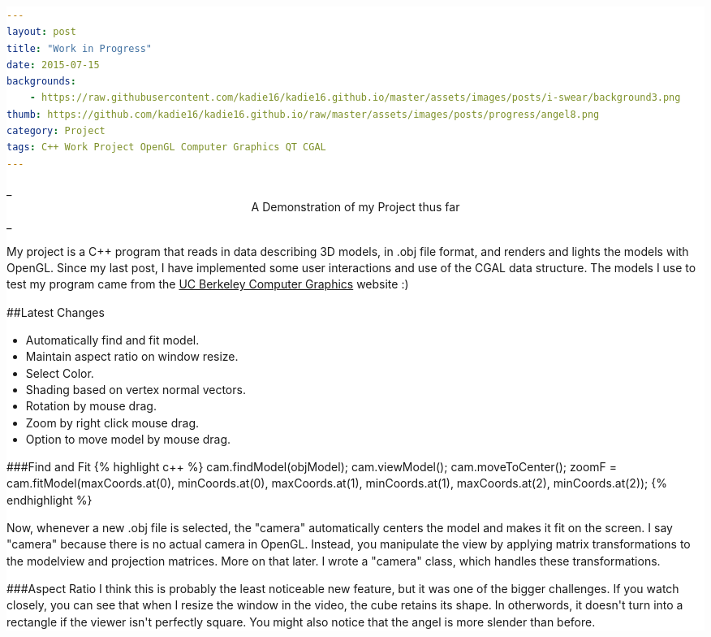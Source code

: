 ```yaml
---
layout: post
title: "Work in Progress"
date: 2015-07-15
backgrounds: 
    - https://raw.githubusercontent.com/kadie16/kadie16.github.io/master/assets/images/posts/i-swear/background3.png  
thumb: https://github.com/kadie16/kadie16.github.io/raw/master/assets/images/posts/progress/angel8.png
category: Project
tags: C++ Work Project OpenGL Computer Graphics QT CGAL
---
```




<center><iframe width="604.8" height="453.6" src="https://www.youtube.com/embed/cjPib3gQU-k" frameborder="0" allowfullscreen></iframe></center> _<center>A Demonstration of my Project thus far</center>_

My project is a C++ program that reads in data describing 3D models, in .obj file format, and renders and lights the models with OpenGL. Since my last post, I have implemented some user interactions and use of the CGAL data structure. The models I use to test my program came from the [UC Berkeley Computer Graphics](http://graphics.berkeley.edu) website :)

##Latest Changes
- Automatically find and fit model.  
- Maintain aspect ratio on window resize. 
- Select Color.
- Shading based on vertex normal vectors. 
- Rotation by mouse drag. 
- Zoom by right click mouse drag. 
- Option to move model by mouse drag. 


###Find and Fit 
{% highlight c++ %}
cam.findModel(objModel);
cam.viewModel();
cam.moveToCenter();
zoomF = cam.fitModel(maxCoords.at(0), minCoords.at(0),
                     maxCoords.at(1), minCoords.at(1),
                     maxCoords.at(2), minCoords.at(2));
{% endhighlight %}

Now, whenever a new .obj file is selected, the "camera" automatically centers the model and makes it fit on the screen. I say "camera" because there is no actual camera in OpenGL. Instead, you manipulate the view by applying matrix transformations to the modelview and projection matrices. More on that later. I wrote a "camera" class, which handles these transformations. 

###Aspect Ratio 
I think this is probably the least noticeable new feature, but it was one of the bigger challenges. If you watch closely, you can see that when I resize the window in the video, the cube retains its shape. In otherwords, it doesn't turn into a rectangle if the viewer isn't perfectly square. You might also notice that the angel is more slender than before. 
